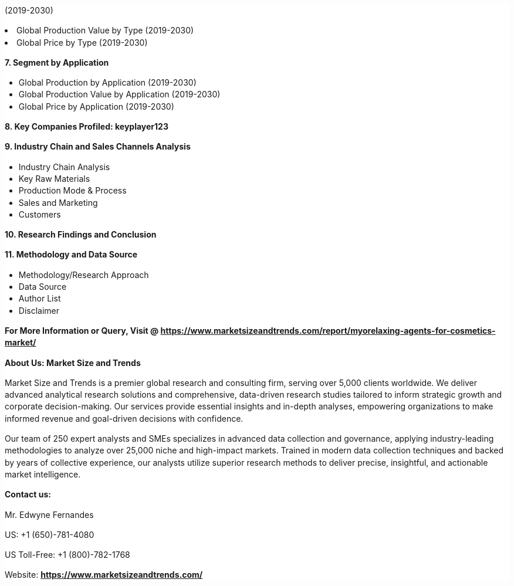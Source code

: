 (2019-2030)</li><li>Global Production Value by Type (2019-2030)</li><li>Global Price by Type (2019-2030)</li></ul><p><strong>7. Segment by Application</strong></p><ul><li>Global Production by Application (2019-2030)</li><li>Global Production Value by Application (2019-2030)</li><li>Global Price by Application (2019-2030)</li></ul><p><strong>8. Key Companies Profiled: keyplayer123</strong></p><p><strong>9. Industry Chain and Sales Channels Analysis</strong></p><ul><li>Industry Chain Analysis</li><li>Key Raw Materials</li><li>Production Mode &amp; Process</li><li>Sales and Marketing</li><li>Customers</li></ul><p><strong>10. Research Findings and Conclusion</strong></p><p><strong>11. Methodology and Data Source</strong></p><ul><li>Methodology/Research Approach</li><li>Data Source</li><li>Author List</li><li>Disclaimer</li></ul></p><p><strong>For More Information or Query, Visit @ <a href="https://www.marketsizeandtrends.com/report/myorelaxing-agents-for-cosmetics-market/">https://www.marketsizeandtrends.com/report/myorelaxing-agents-for-cosmetics-market/</a></strong></p><p><strong>About Us: Market Size and Trends</strong></p><p>Market Size and Trends is a premier global research and consulting firm, serving over 5,000 clients worldwide. We deliver advanced analytical research solutions and comprehensive, data-driven research studies tailored to inform strategic growth and corporate decision-making. Our services provide essential insights and in-depth analyses, empowering organizations to make informed revenue and goal-driven decisions with confidence.</p><p>Our team of 250 expert analysts and SMEs specializes in advanced data collection and governance, applying industry-leading methodologies to analyze over 25,000 niche and high-impact markets. Trained in modern data collection techniques and backed by years of collective experience, our analysts utilize superior research methods to deliver precise, insightful, and actionable market intelligence.</p><p><strong>Contact us:</strong></p><p>Mr. Edwyne Fernandes</p><p>US: +1 (650)-781-4080</p><p>US Toll-Free: +1 (800)-782-1768</p><p>Website: <strong><a href="https://www.marketsizeandtrends.com/">https://www.marketsizeandtrends.com/</a></strong></p>
